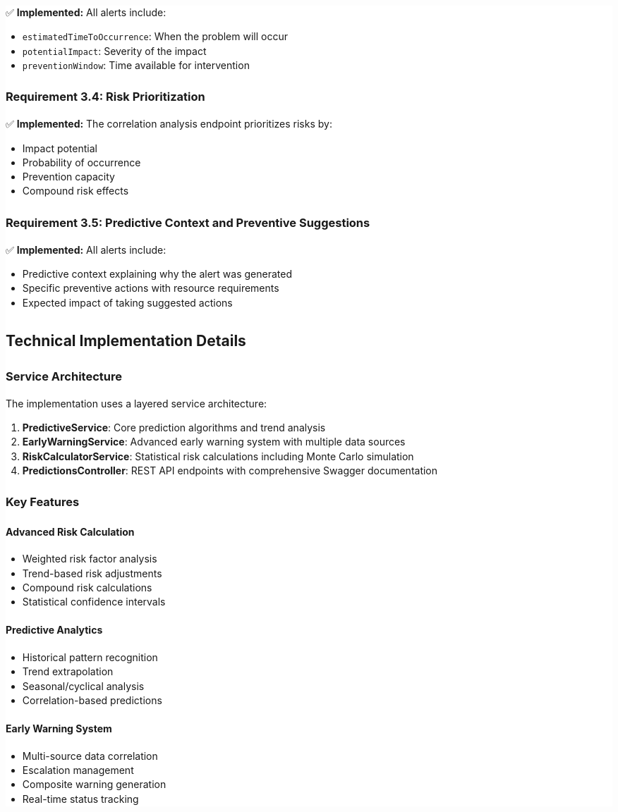 ✅ **Implemented:** All alerts include:

- `estimatedTimeToOccurrence`: When the problem will occur
- `potentialImpact`: Severity of the impact
- `preventionWindow`: Time available for intervention

### Requirement 3.4: Risk Prioritization

✅ **Implemented:** The correlation analysis endpoint prioritizes risks by:

- Impact potential
- Probability of occurrence
- Prevention capacity
- Compound risk effects

### Requirement 3.5: Predictive Context and Preventive Suggestions

✅ **Implemented:** All alerts include:

- Predictive context explaining why the alert was generated
- Specific preventive actions with resource requirements
- Expected impact of taking suggested actions

## Technical Implementation Details

### Service Architecture

The implementation uses a layered service architecture:

1. **PredictiveService**: Core prediction algorithms and trend analysis
2. **EarlyWarningService**: Advanced early warning system with multiple data sources
3. **RiskCalculatorService**: Statistical risk calculations including Monte Carlo simulation
4. **PredictionsController**: REST API endpoints with comprehensive Swagger documentation

### Key Features

#### Advanced Risk Calculation

- Weighted risk factor analysis
- Trend-based risk adjustments
- Compound risk calculations
- Statistical confidence intervals

#### Predictive Analytics

- Historical pattern recognition
- Trend extrapolation
- Seasonal/cyclical analysis
- Correlation-based predictions

#### Early Warning System

- Multi-source data correlation
- Escalation management
- Composite warning generation
- Real-time status tracking
